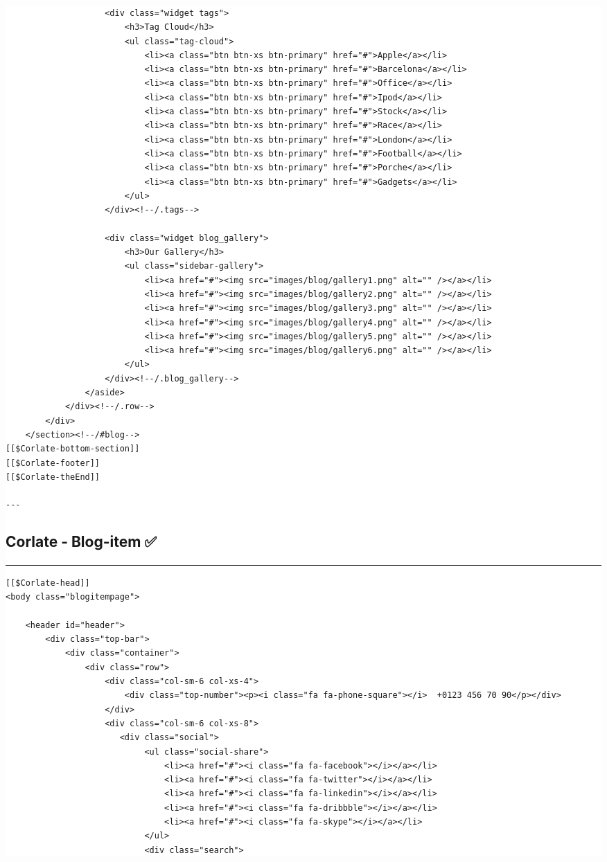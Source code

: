 	                    <div class="widget tags">
	                        <h3>Tag Cloud</h3>
	                        <ul class="tag-cloud">
	                            <li><a class="btn btn-xs btn-primary" href="#">Apple</a></li>
	                            <li><a class="btn btn-xs btn-primary" href="#">Barcelona</a></li>
	                            <li><a class="btn btn-xs btn-primary" href="#">Office</a></li>
	                            <li><a class="btn btn-xs btn-primary" href="#">Ipod</a></li>
	                            <li><a class="btn btn-xs btn-primary" href="#">Stock</a></li>
	                            <li><a class="btn btn-xs btn-primary" href="#">Race</a></li>
	                            <li><a class="btn btn-xs btn-primary" href="#">London</a></li>
	                            <li><a class="btn btn-xs btn-primary" href="#">Football</a></li>
	                            <li><a class="btn btn-xs btn-primary" href="#">Porche</a></li>
	                            <li><a class="btn btn-xs btn-primary" href="#">Gadgets</a></li>
	                        </ul>
	                    </div><!--/.tags-->
	    				
	    				<div class="widget blog_gallery">
	                        <h3>Our Gallery</h3>
	                        <ul class="sidebar-gallery">
	                            <li><a href="#"><img src="images/blog/gallery1.png" alt="" /></a></li>
	                            <li><a href="#"><img src="images/blog/gallery2.png" alt="" /></a></li>
	                            <li><a href="#"><img src="images/blog/gallery3.png" alt="" /></a></li>
	                            <li><a href="#"><img src="images/blog/gallery4.png" alt="" /></a></li>
	                            <li><a href="#"><img src="images/blog/gallery5.png" alt="" /></a></li>
	                            <li><a href="#"><img src="images/blog/gallery6.png" alt="" /></a></li>
	                        </ul>
	                    </div><!--/.blog_gallery-->
	    			</aside>  
	            </div><!--/.row-->
	        </div>
	    </section><!--/#blog-->
	[[$Corlate-bottom-section]]
	[[$Corlate-footer]]
	[[$Corlate-theEnd]]

	---

## Corlate - Blog-item  ✅

---

	[[$Corlate-head]]
	<body class="blogitempage">

	    <header id="header">
	        <div class="top-bar">
	            <div class="container">
	                <div class="row">
	                    <div class="col-sm-6 col-xs-4">
	                        <div class="top-number"><p><i class="fa fa-phone-square"></i>  +0123 456 70 90</p></div>
	                    </div>
	                    <div class="col-sm-6 col-xs-8">
	                       <div class="social">
	                            <ul class="social-share">
	                                <li><a href="#"><i class="fa fa-facebook"></i></a></li>
	                                <li><a href="#"><i class="fa fa-twitter"></i></a></li>
	                                <li><a href="#"><i class="fa fa-linkedin"></i></a></li> 
	                                <li><a href="#"><i class="fa fa-dribbble"></i></a></li>
	                                <li><a href="#"><i class="fa fa-skype"></i></a></li>
	                            </ul>
	                            <div class="search">